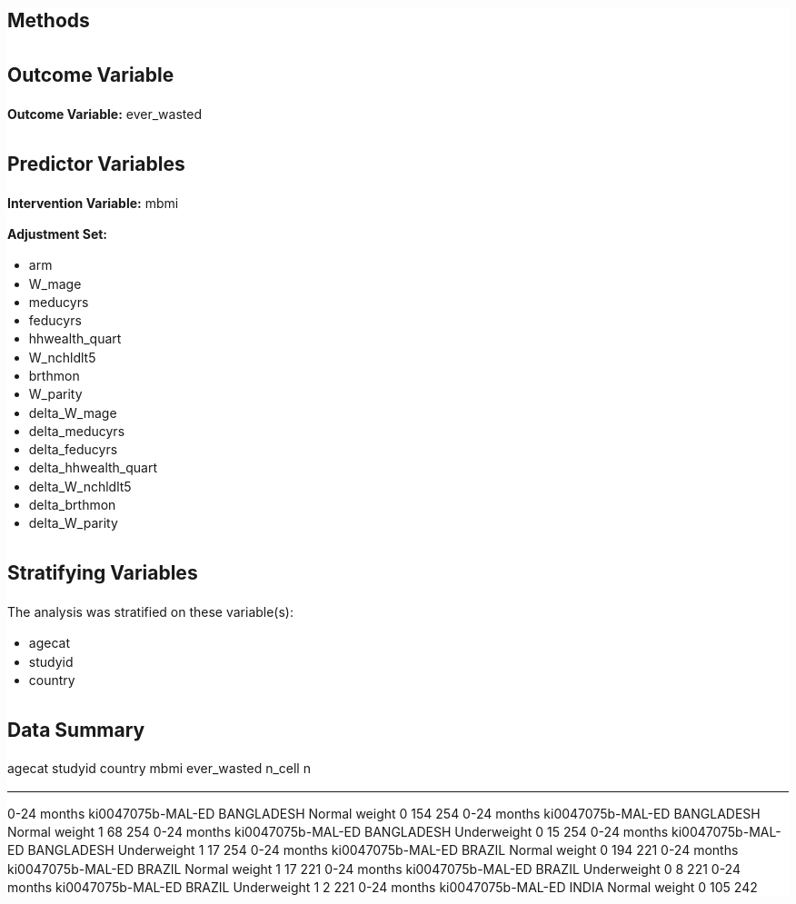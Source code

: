 





## Methods
## Outcome Variable

**Outcome Variable:** ever_wasted

## Predictor Variables

**Intervention Variable:** mbmi

**Adjustment Set:**

* arm
* W_mage
* meducyrs
* feducyrs
* hhwealth_quart
* W_nchldlt5
* brthmon
* W_parity
* delta_W_mage
* delta_meducyrs
* delta_feducyrs
* delta_hhwealth_quart
* delta_W_nchldlt5
* delta_brthmon
* delta_W_parity

## Stratifying Variables

The analysis was stratified on these variable(s):

* agecat
* studyid
* country

## Data Summary

agecat        studyid                    country                        mbmi             ever_wasted   n_cell       n
------------  -------------------------  -----------------------------  --------------  ------------  -------  ------
0-24 months   ki0047075b-MAL-ED          BANGLADESH                     Normal weight              0      154     254
0-24 months   ki0047075b-MAL-ED          BANGLADESH                     Normal weight              1       68     254
0-24 months   ki0047075b-MAL-ED          BANGLADESH                     Underweight                0       15     254
0-24 months   ki0047075b-MAL-ED          BANGLADESH                     Underweight                1       17     254
0-24 months   ki0047075b-MAL-ED          BRAZIL                         Normal weight              0      194     221
0-24 months   ki0047075b-MAL-ED          BRAZIL                         Normal weight              1       17     221
0-24 months   ki0047075b-MAL-ED          BRAZIL                         Underweight                0        8     221
0-24 months   ki0047075b-MAL-ED          BRAZIL                         Underweight                1        2     221
0-24 months   ki0047075b-MAL-ED          INDIA                          Normal weight              0      105     242